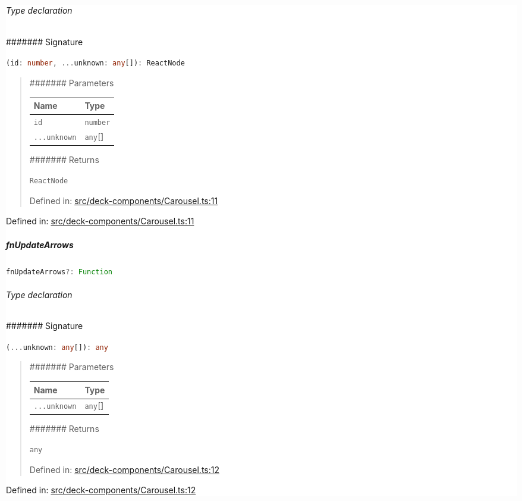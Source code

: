 ###### Type declaration

####### Signature

```ts
(id: number, ...unknown: any[]): ReactNode
```

> ####### Parameters
>
> | Name | Type |
> | :------ | :------ |
> | `id` | `number` |
> | `...unknown` | `any`[] |
>
> ####### Returns
>
> `ReactNode`
>
> Defined in:  [src/deck-components/Carousel.ts:11](https://github.com/SteamDeckHomebrew/decky-frontend-lib/blob/-/src/deck-components/Carousel.ts#L11)
>

Defined in:  [src/deck-components/Carousel.ts:11](https://github.com/SteamDeckHomebrew/decky-frontend-lib/blob/-/src/deck-components/Carousel.ts#L11)

##### fnUpdateArrows

```ts
fnUpdateArrows?: Function
```

###### Type declaration

####### Signature

```ts
(...unknown: any[]): any
```

> ####### Parameters
>
> | Name | Type |
> | :------ | :------ |
> | `...unknown` | `any`[] |
>
> ####### Returns
>
> `any`
>
> Defined in:  [src/deck-components/Carousel.ts:12](https://github.com/SteamDeckHomebrew/decky-frontend-lib/blob/-/src/deck-components/Carousel.ts#L12)
>

Defined in:  [src/deck-components/Carousel.ts:12](https://github.com/SteamDeckHomebrew/decky-frontend-lib/blob/-/src/deck-components/Carousel.ts#L12)
